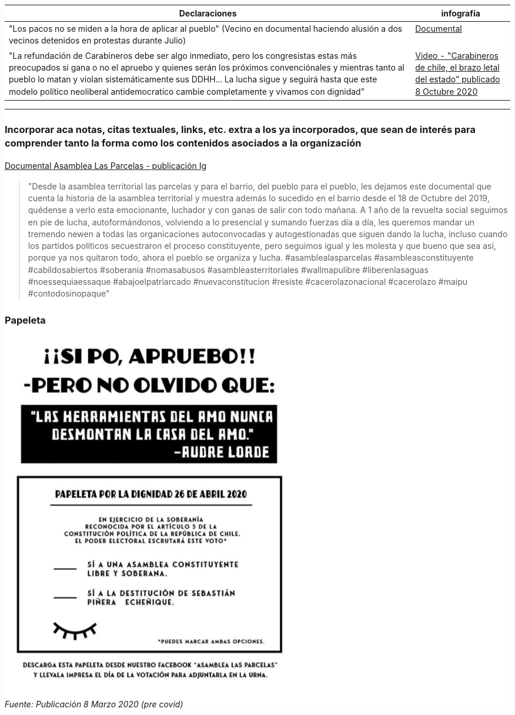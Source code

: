 | Declaraciones | infografía | 
|---|---|
|"Los pacos no se miden a la hora de aplicar al pueblo" (Vecino en documental haciendo alusión a dos vecinos detenidos en protestas durante Julio) | [Documental](https://www.instagram.com/p/CGd3DXzp2bX/) |
|"La refundación de Carabineros debe ser algo inmediato, pero los congresistas estas más preocupados si gana o no el apruebo y quienes serán los próximos convenciónales y mientras tanto al pueblo lo matan y violan sistemáticamente sus DDHH... La lucha sigue y seguirá hasta que este modelo político neoliberal antidemocratico cambie completamente y vivamos con dignidad"|[Video - "Carabineros de chile, el brazo letal del estado" publicado 8 Octubre 2020](https://www.instagram.com/p/CGFwk6QJ8ep/)||


---
### Incorporar aca notas, citas textuales, links, etc. extra a los ya incorporados, que sean de interés para comprender tanto la forma como los contenidos asociados a la organización
[Documental Asamblea Las Parcelas - publicación Ig ](https://www.instagram.com/p/CGd3DXzp2bX/)


>  "Desde la asamblea territorial las parcelas y para el barrio, del pueblo para el pueblo, les dejamos este documental que cuenta la historia de la asamblea territorial y muestra además lo sucedido en el barrio desde el 18 de Octubre del 2019, quédense a verlo esta emocionante, luchador y con ganas de salir con todo mañana. A 1 año de la revuelta social seguimos en pie de lucha, autoformándonos, volviendo a lo presencial y sumando fuerzas día a día, les queremos mandar un tremendo newen a todas las organicaciones autoconvocadas y autogestionadas que siguen dando la lucha, incluso cuando los partidos políticos secuestraron el proceso constituyente, pero seguimos igual y les molesta y que bueno que sea así, porque ya nos quitaron todo, ahora el pueblo se organiza y lucha. #asamblealasparcelas #asambleasconstituyente #cabildosabiertos #soberania #nomasabusos #asambleasterritoriales #wallmapulibre #liberenlasaguas #noessequiaessaque #abajoelpatriarcado #nuevaconstitucion #resiste #cacerolazonacional #cacerolazo #maipu #contodosinopaque" 

### Papeleta 
![imagen](/Imag/papeleta.png) 
###### Fuente: Publicación 8 Marzo 2020 (pre covid)



 